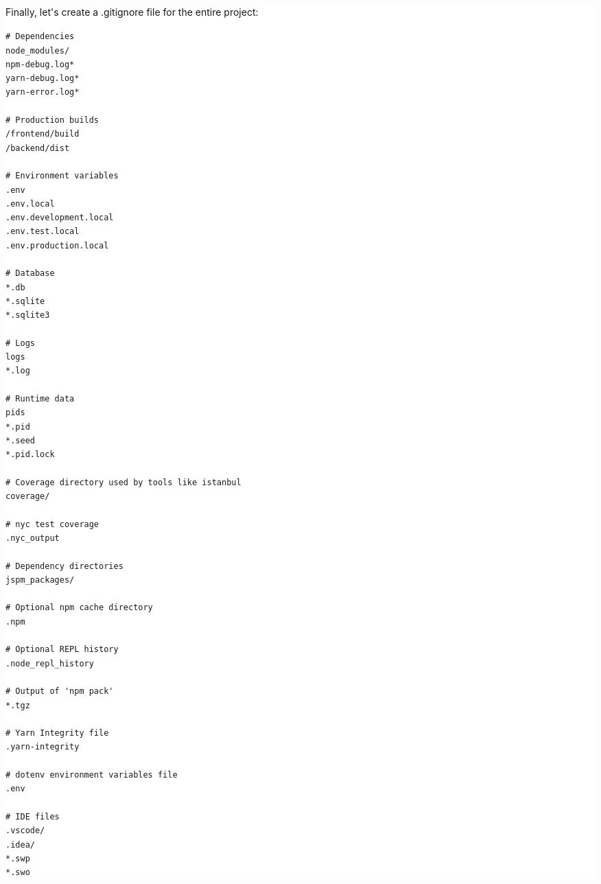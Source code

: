 Finally, let's create a .gitignore file for the entire project:

```gitignore:.gitignore
# Dependencies
node_modules/
npm-debug.log*
yarn-debug.log*
yarn-error.log*

# Production builds
/frontend/build
/backend/dist

# Environment variables
.env
.env.local
.env.development.local
.env.test.local
.env.production.local

# Database
*.db
*.sqlite
*.sqlite3

# Logs
logs
*.log

# Runtime data
pids
*.pid
*.seed
*.pid.lock

# Coverage directory used by tools like istanbul
coverage/

# nyc test coverage
.nyc_output

# Dependency directories
jspm_packages/

# Optional npm cache directory
.npm

# Optional REPL history
.node_repl_history

# Output of 'npm pack'
*.tgz

# Yarn Integrity file
.yarn-integrity

# dotenv environment variables file
.env

# IDE files
.vscode/
.idea/
*.swp
*.swo
```